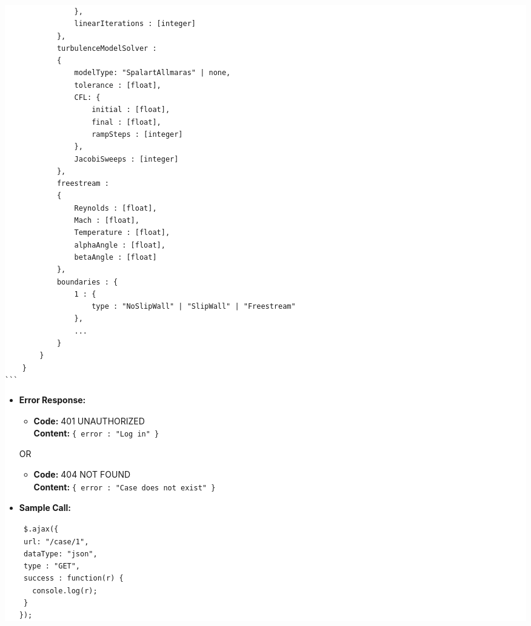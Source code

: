                     },
                    linearIterations : [integer]
                },
                turbulenceModelSolver :
                {
                    modelType: "SpalartAllmaras" | none,
                    tolerance : [float],
                    CFL: {
                        initial : [float],
                        final : [float],
                        rampSteps : [integer]
                    },
                    JacobiSweeps : [integer]
                },
                freestream :
                {
                    Reynolds : [float],
                    Mach : [float],
                    Temperature : [float],
                    alphaAngle : [float],
                    betaAngle : [float]
                },
                boundaries : {
                    1 : {
                        type : "NoSlipWall" | "SlipWall" | "Freestream"
                    },
                    ...
                }
            }
        }
    ```
 
* **Error Response:**

  * **Code:** 401 UNAUTHORIZED <br />
    **Content:** `{ error : "Log in" }`

  OR

  * **Code:** 404 NOT FOUND <br />
    **Content:** `{ error : "Case does not exist" }`

* **Sample Call:**
   ```
    $.ajax({
    url: "/case/1",
    dataType: "json",
    type : "GET",
    success : function(r) {
      console.log(r);
    }
  });
  ```
